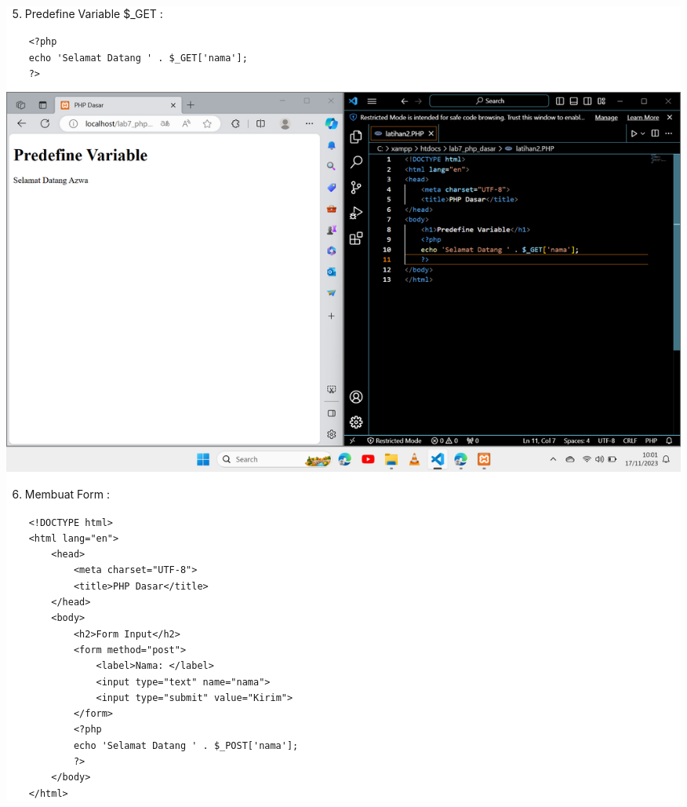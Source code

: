 
5. Predefine Variable $_GET :
```
    <?php
    echo 'Selamat Datang ' . $_GET['nama'];
    ?>
```


![img](pictures/Screenshot%20(191).png)


6. Membuat Form :
```
    <!DOCTYPE html>
    <html lang="en">
        <head>
            <meta charset="UTF-8">
            <title>PHP Dasar</title>
        </head>
        <body>
            <h2>Form Input</h2>
            <form method="post">
                <label>Nama: </label>
                <input type="text" name="nama">
                <input type="submit" value="Kirim">
            </form>
            <?php
            echo 'Selamat Datang ' . $_POST['nama'];
            ?>
        </body>
    </html>
```
